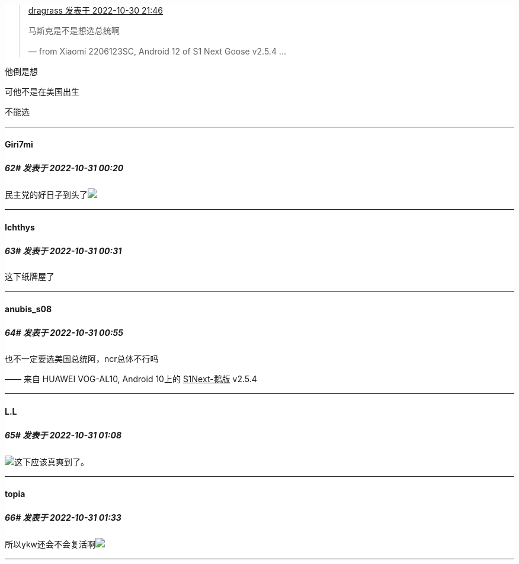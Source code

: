 <blockquote><a href="httphttps://bbs.saraba1st.com/2b/forum.php?mod=redirect&amp;goto=findpost&amp;pid=58195085&amp;ptid=2102333" target="_blank">dragrass 发表于 2022-10-30 21:46</a>

马斯克是不是想选总统啊

— from Xiaomi 2206123SC, Android 12 of S1 Next Goose v2.5.4 ...</blockquote>
他倒是想

可他不是在美国出生

不能选

*****

####  Giri7mi  
##### 62#       发表于 2022-10-31 00:20

民主党的好日子到头了<img src="https://static.saraba1st.com/image/smiley/face2017/067.png" referrerpolicy="no-referrer">



*****

####  Ichthys  
##### 63#       发表于 2022-10-31 00:31

这下纸牌屋了



*****

####  anubis_s08  
##### 64#       发表于 2022-10-31 00:55

也不一定要选美国总统阿，ncr总体不行吗

—— 来自 HUAWEI VOG-AL10, Android 10上的 [S1Next-鹅版](https://github.com/ykrank/S1-Next/releases) v2.5.4



*****

####  L.L  
##### 65#       发表于 2022-10-31 01:08

<img src="https://static.saraba1st.com/image/smiley/face2017/067.png" referrerpolicy="no-referrer">这下应该真爽到了。



*****

####  topia  
##### 66#       发表于 2022-10-31 01:33

所以ykw还会不会复活啊<img src="https://static.saraba1st.com/image/smiley/face2017/242.gif" referrerpolicy="no-referrer">

*****
